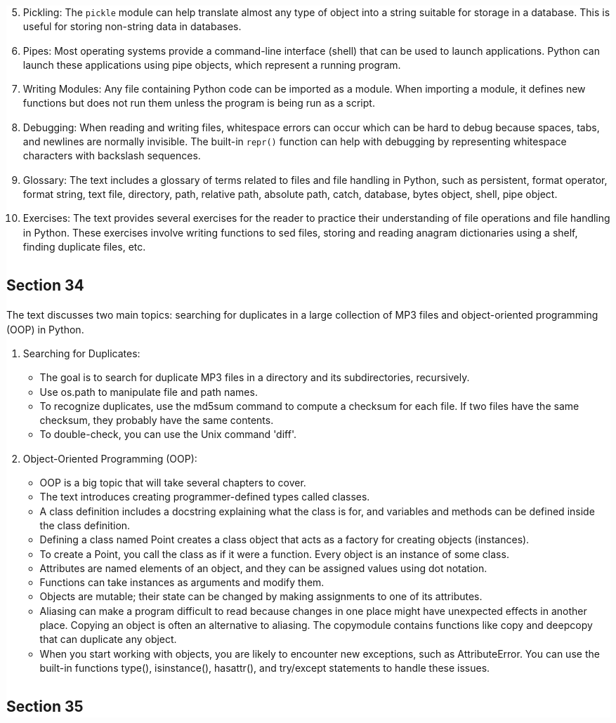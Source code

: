 5. Pickling: The `pickle` module can help translate almost any type of object into a string suitable for storage in a database. This is useful for storing non-string data in databases.

6. Pipes: Most operating systems provide a command-line interface (shell) that can be used to launch applications. Python can launch these applications using pipe objects, which represent a running program.

7. Writing Modules: Any file containing Python code can be imported as a module. When importing a module, it defines new functions but does not run them unless the program is being run as a script.

8. Debugging: When reading and writing files, whitespace errors can occur which can be hard to debug because spaces, tabs, and newlines are normally invisible. The built-in `repr()` function can help with debugging by representing whitespace characters with backslash sequences.

9. Glossary: The text includes a glossary of terms related to files and file handling in Python, such as persistent, format operator, format string, text file, directory, path, relative path, absolute path, catch, database, bytes object, shell, pipe object.

10. Exercises: The text provides several exercises for the reader to practice their understanding of file operations and file handling in Python. These exercises involve writing functions to sed files, storing and reading anagram dictionaries using a shelf, finding duplicate files, etc.

## Section 34

 The text discusses two main topics: searching for duplicates in a large collection of MP3 files and object-oriented programming (OOP) in Python.

1. Searching for Duplicates:
   - The goal is to search for duplicate MP3 files in a directory and its subdirectories, recursively.
   - Use os.path to manipulate file and path names.
   - To recognize duplicates, use the md5sum command to compute a checksum for each file. If two files have the same checksum, they probably have the same contents.
   - To double-check, you can use the Unix command 'diff'.

2. Object-Oriented Programming (OOP):
   - OOP is a big topic that will take several chapters to cover.
   - The text introduces creating programmer-defined types called classes.
   - A class definition includes a docstring explaining what the class is for, and variables and methods can be defined inside the class definition.
   - Defining a class named Point creates a class object that acts as a factory for creating objects (instances).
   - To create a Point, you call the class as if it were a function. Every object is an instance of some class.
   - Attributes are named elements of an object, and they can be assigned values using dot notation.
   - Functions can take instances as arguments and modify them.
   - Objects are mutable; their state can be changed by making assignments to one of its attributes.
   - Aliasing can make a program difficult to read because changes in one place might have unexpected effects in another place. Copying an object is often an alternative to aliasing. The copymodule contains functions like copy and deepcopy that can duplicate any object.
   - When you start working with objects, you are likely to encounter new exceptions, such as AttributeError. You can use the built-in functions type(), isinstance(), hasattr(), and try/except statements to handle these issues.

## Section 35
